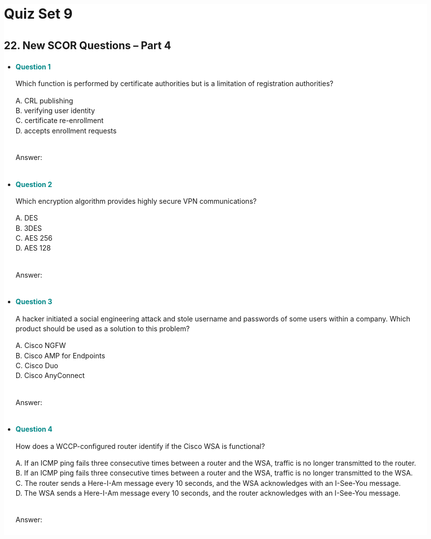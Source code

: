 # Quiz Set 9


## 22. New SCOR Questions – Part 4

- <span style="color: #008888; font-weight: bold;">Question 1</span>

  Which function is performed by certificate authorities but is a limitation of registration authorities?

  A. CRL publishing<br>
  B. verifying user identity<br>
  C. certificate re-enrollment<br>
  D. accepts enrollment requests<br>

  <br>Answer: <br><br>


- <span style="color: #008888; font-weight: bold;">Question 2</span>

  Which encryption algorithm provides highly secure VPN communications?

  A. DES<br>
  B. 3DES<br>
  C. AES 256<br>
  D. AES 128<br>

  <br>Answer: <br><br>


- <span style="color: #008888; font-weight: bold;">Question 3</span>

  A hacker initiated a social engineering attack and stole username and passwords of some users within a company. Which product should be used as a solution to this problem?

  A. Cisco NGFW<br>
  B. Cisco AMP for Endpoints<br>
  C. Cisco Duo<br>
  D. Cisco AnyConnect<br>

  <br>Answer: <br><br>


- <span style="color: #008888; font-weight: bold;">Question 4</span>

  How does a WCCP-configured router identify if the Cisco WSA is functional?

  A. If an ICMP ping fails three consecutive times between a router and the WSA, traffic is no longer transmitted to the router.<br>
  B. If an ICMP ping fails three consecutive times between a router and the WSA, traffic is no longer transmitted to the WSA.<br>
  C. The router sends a Here-I-Am message every 10 seconds, and the WSA acknowledges with an I-See-You message.<br>
  D. The WSA sends a Here-I-Am message every 10 seconds, and the router acknowledges with an I-See-You message.<br>

  <br>Answer: <br><br>

